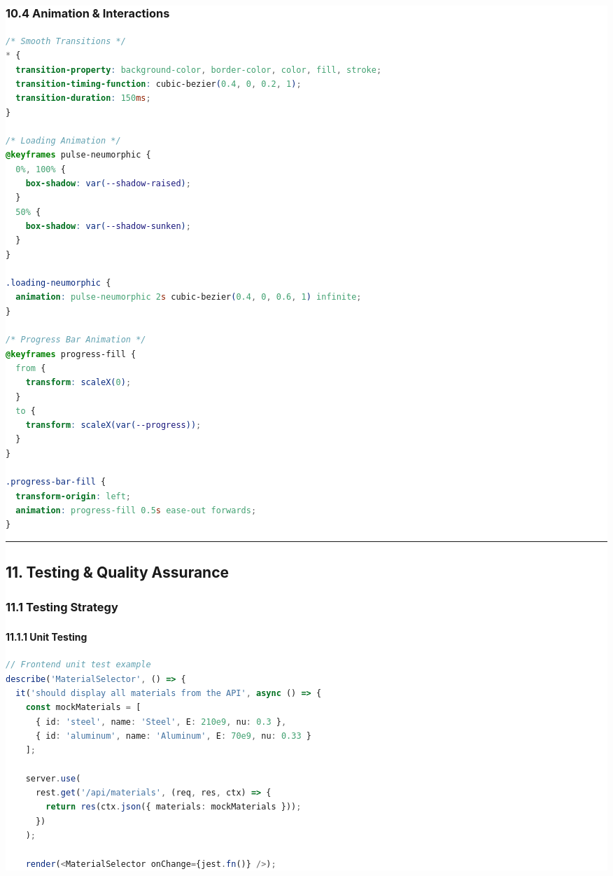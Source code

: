 ### **10.4 Animation & Interactions**

```css
/* Smooth Transitions */
* {
  transition-property: background-color, border-color, color, fill, stroke;
  transition-timing-function: cubic-bezier(0.4, 0, 0.2, 1);
  transition-duration: 150ms;
}

/* Loading Animation */
@keyframes pulse-neumorphic {
  0%, 100% {
    box-shadow: var(--shadow-raised);
  }
  50% {
    box-shadow: var(--shadow-sunken);
  }
}

.loading-neumorphic {
  animation: pulse-neumorphic 2s cubic-bezier(0.4, 0, 0.6, 1) infinite;
}

/* Progress Bar Animation */
@keyframes progress-fill {
  from {
    transform: scaleX(0);
  }
  to {
    transform: scaleX(var(--progress));
  }
}

.progress-bar-fill {
  transform-origin: left;
  animation: progress-fill 0.5s ease-out forwards;
}
```

---

## **11. Testing & Quality Assurance**

### **11.1 Testing Strategy**

#### **11.1.1 Unit Testing**
```typescript
// Frontend unit test example
describe('MaterialSelector', () => {
  it('should display all materials from the API', async () => {
    const mockMaterials = [
      { id: 'steel', name: 'Steel', E: 210e9, nu: 0.3 },
      { id: 'aluminum', name: 'Aluminum', E: 70e9, nu: 0.33 }
    ];
    
    server.use(
      rest.get('/api/materials', (req, res, ctx) => {
        return res(ctx.json({ materials: mockMaterials }));
      })
    );
    
    render(<MaterialSelector onChange={jest.fn()} />);
```